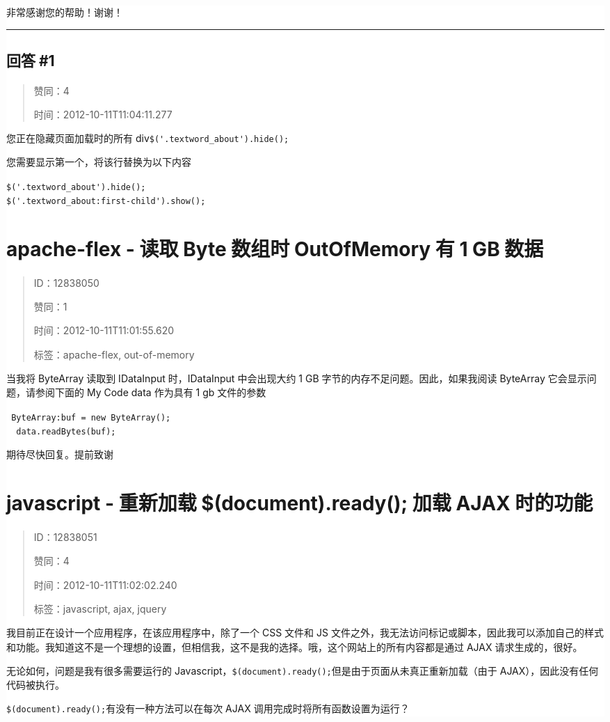 非常感谢您的帮助！谢谢！

* * *

## 回答 #1

> 赞同：4
> 
> 时间：2012-10-11T11:04:11.277

您正在隐藏页面加载时的所有 div`$('.textword_about').hide();`

您需要显示第一个，将该行替换为以下内容

```
$('.textword_about').hide();
$('.textword_about:first-child').show(); 
```

# apache-flex - 读取 Byte 数组时 OutOfMemory 有 1 GB 数据

> ID：12838050
> 
> 赞同：1
> 
> 时间：2012-10-11T11:01:55.620
> 
> 标签：apache-flex, out-of-memory

当我将 ByteArray 读取到 IDataInput 时，IDataInput 中会出现大约 1 GB 字节的内存不足问题。因此，如果我阅读 ByteArray 它会显示问题，请参阅下面的 My Code data 作为具有 1 gb 文件的参数

```
 ByteArray:buf = new ByteArray();
  data.readBytes(buf); 
```

期待尽快回复。提前致谢

# javascript - 重新加载 $(document).ready(); 加载 AJAX 时的功能

> ID：12838051
> 
> 赞同：4
> 
> 时间：2012-10-11T11:02:02.240
> 
> 标签：javascript, ajax, jquery

我目前正在设计一个应用程序，在该应用程序中，除了一个 CSS 文件和 JS 文件之外，我无法访问标记或脚本，因此我可以添加自己的样式和功能。我知道这不是一个理想的设置，但相信我，这不是我的选择。哦，这个网站上的所有内容都是通过 AJAX 请求生成的，很好。

无论如何，问题是我有很多需要运行的 Javascript，`$(document).ready();`但是由于页面从未真正重新加载（由于 AJAX），因此没有任何代码被执行。

`$(document).ready();`有没有一种方法可以在每次 AJAX 调用完成时将所有函数设置为运行？
